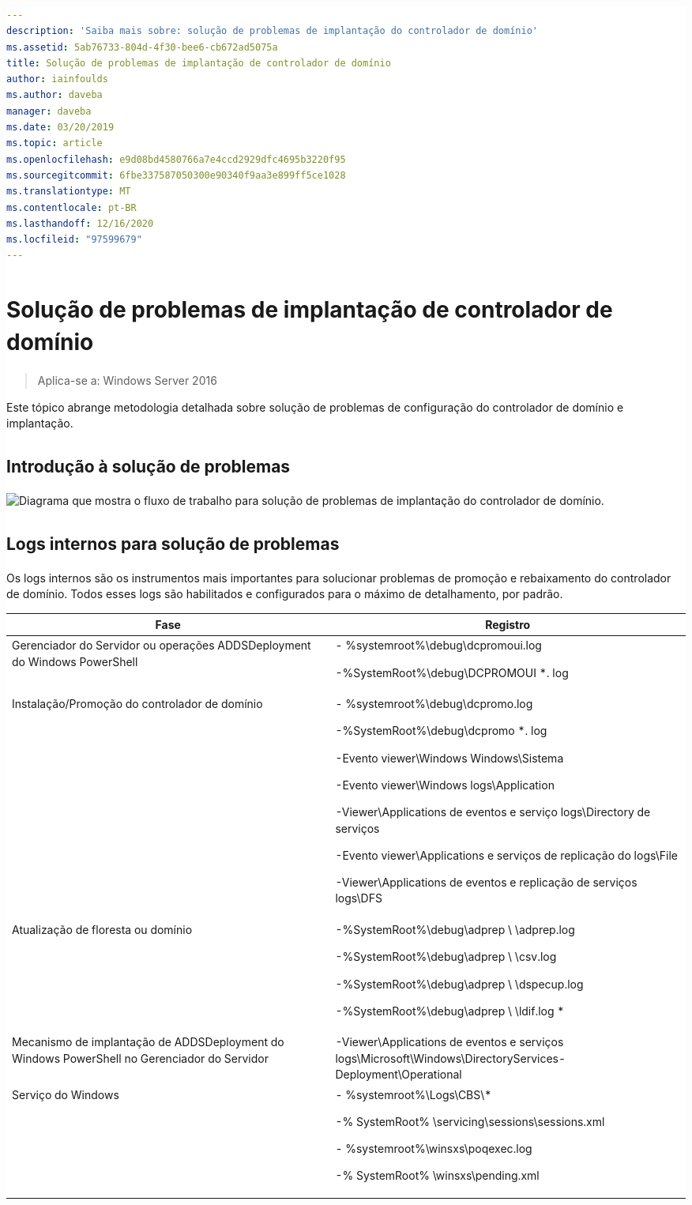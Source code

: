 ```yaml
---
description: 'Saiba mais sobre: solução de problemas de implantação do controlador de domínio'
ms.assetid: 5ab76733-804d-4f30-bee6-cb672ad5075a
title: Solução de problemas de implantação de controlador de domínio
author: iainfoulds
ms.author: daveba
manager: daveba
ms.date: 03/20/2019
ms.topic: article
ms.openlocfilehash: e9d08bd4580766a7e4ccd2929dfc4695b3220f95
ms.sourcegitcommit: 6fbe337587050300e90340f9aa3e899ff5ce1028
ms.translationtype: MT
ms.contentlocale: pt-BR
ms.lasthandoff: 12/16/2020
ms.locfileid: "97599679"
---
```

# <a name="troubleshooting-domain-controller-deployment"></a>Solução de problemas de implantação de controlador de domínio

>Aplica-se a: Windows Server 2016

Este tópico abrange metodologia detalhada sobre solução de problemas de configuração do controlador de domínio e implantação.

## <a name="introduction-to-troubleshooting"></a>Introdução à solução de problemas

![Diagrama que mostra o fluxo de trabalho para solução de problemas de implantação do controlador de domínio.](media/Troubleshooting-Domain-Controller-Deployment/adds_deploy_troubleshooting.png)

## <a name="built-in-logs-for-troubleshooting"></a>Logs internos para solução de problemas

Os logs internos são os instrumentos mais importantes para solucionar problemas de promoção e rebaixamento do controlador de domínio. Todos esses logs são habilitados e configurados para o máximo de detalhamento, por padrão.

| Fase | Registro |
|--|--|
| Gerenciador do Servidor ou operações ADDSDeployment do Windows PowerShell | - %systemroot%\debug\dcpromoui.log<p>-%SystemRoot%\debug\DCPROMOUI *. log |
| Instalação/Promoção do controlador de domínio | - %systemroot%\debug\dcpromo.log<p>-%SystemRoot%\debug\dcpromo *. log<p>-Evento viewer\Windows Windows\Sistema<p>-Evento viewer\Windows logs\Application<p>-Viewer\Applications de eventos e serviço logs\Directory de serviços<p>-Evento viewer\Applications e serviços de replicação do logs\File<p>-Viewer\Applications de eventos e replicação de serviços logs\DFS |
| Atualização de floresta ou domínio | -%SystemRoot%\debug\adprep \\ <datetime> \adprep.log<p>-%SystemRoot%\debug\adprep \\ <datetime> \csv.log<p>-%SystemRoot%\debug\adprep \\ <datetime> \dspecup.log<p>-%SystemRoot%\debug\adprep \\ <datetime> \ldif.log * |
| Mecanismo de implantação de ADDSDeployment do Windows PowerShell no Gerenciador do Servidor | -Viewer\Applications de eventos e serviços logs\Microsoft\Windows\DirectoryServices-Deployment\Operational |
| Serviço do Windows | - %systemroot%\Logs\CBS\\*<p>-% SystemRoot% \servicing\sessions\sessions.xml<p>- %systemroot%\winsxs\poqexec.log<p>-% SystemRoot% \winsxs\pending.xml |

